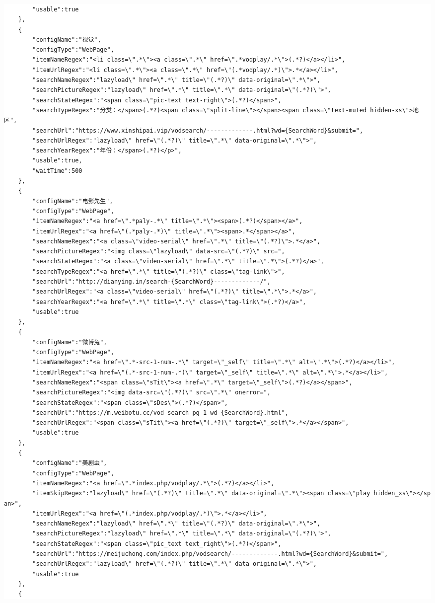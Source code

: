 			"usable":true
		},
		{
			"configName":"视觉",
			"configType":"WebPage",
			"itemNameRegex":"<li class=\".*\"><a class=\".*\" href=\".*vodplay/.*\">(.*?)</a></li>",
			"itemUrlRegex":"<li class=\".*\"><a class=\".*\" href=\"(.*vodplay/.*)\">.*</a></li>",
			"searchNameRegex":"lazyload\" href=\".*\" title=\"(.*?)\" data-original=\".*\">",
			"searchPictureRegex":"lazyload\" href=\".*\" title=\".*\" data-original=\"(.*?)\">",
			"searchStateRegex":"<span class=\"pic-text text-right\">(.*?)</span>",
			"searchTypeRegex":"分类：</span>(.*?)<span class=\"split-line\"></span><span class=\"text-muted hidden-xs\">地区",
			"searchUrl":"https://www.xinshipai.vip/vodsearch/-------------.html?wd={SearchWord}&submit=",
			"searchUrlRegex":"lazyload\" href=\"(.*?)\" title=\".*\" data-original=\".*\">",
			"searchYearRegex":"年份：</span>(.*?)</p>",
			"usable":true,
			"waitTime":500
		},
		{
			"configName":"电影先生",
			"configType":"WebPage",
			"itemNameRegex":"<a href=\".*paly-.*\" title=\".*\"><span>(.*?)</span></a>",
			"itemUrlRegex":"<a href=\"(.*paly-.*)\" title=\".*\"><span>.*</span></a>",
			"searchNameRegex":"<a class=\"video-serial\" href=\".*\" title=\"(.*?)\">.*</a>",
			"searchPictureRegex":"<img class=\"lazyload\" data-src=\"(.*?)\" src=",
			"searchStateRegex":"<a class=\"video-serial\" href=\".*\" title=\".*\">(.*?)</a>",
			"searchTypeRegex":"<a href=\".*\" title=\"(.*?)\" class=\"tag-link\">",
			"searchUrl":"http://dianying.in/search-{SearchWord}-------------/",
			"searchUrlRegex":"<a class=\"video-serial\" href=\"(.*?)\" title=\".*\">.*</a>",
			"searchYearRegex":"<a href=\".*\" title=\".*\" class=\"tag-link\">(.*?)</a>",
			"usable":true
		},
		{
			"configName":"微博兔",
			"configType":"WebPage",
			"itemNameRegex":"<a href=\".*-src-1-num-.*\" target=\"_self\" title=\".*\" alt=\".*\">(.*?)</a></li>",
			"itemUrlRegex":"<a href=\"(.*-src-1-num-.*)\" target=\"_self\" title=\".*\" alt=\".*\">.*</a></li>",
			"searchNameRegex":"<span class=\"sTit\"><a href=\".*\" target=\"_self\">(.*?)</a></span>",
			"searchPictureRegex":"<img data-src=\"(.*?)\" src=\".*\" onerror=",
			"searchStateRegex":"<span class=\"sDes\">(.*?)</span>",
			"searchUrl":"https://m.weibotu.cc/vod-search-pg-1-wd-{SearchWord}.html",
			"searchUrlRegex":"<span class=\"sTit\"><a href=\"(.*?)\" target=\"_self\">.*</a></span>",
			"usable":true
		},
		{
			"configName":"美剧虫",
			"configType":"WebPage",
			"itemNameRegex":"<a href=\".*index.php/vodplay/.*\">(.*?)</a></li>",
			"itemSkipRegex":"lazyload\" href=\"(.*?)\" title=\".*\" data-original=\".*\"><span class=\"play hidden_xs\"></span>",
			"itemUrlRegex":"<a href=\"(.*index.php/vodplay/.*)\">.*</a></li>",
			"searchNameRegex":"lazyload\" href=\".*\" title=\"(.*?)\" data-original=\".*\">",
			"searchPictureRegex":"lazyload\" href=\".*\" title=\".*\" data-original=\"(.*?)\">",
			"searchStateRegex":"<span class=\"pic_text text_right\">(.*?)</span>",
			"searchUrl":"https://meijuchong.com/index.php/vodsearch/-------------.html?wd={SearchWord}&submit=",
			"searchUrlRegex":"lazyload\" href=\"(.*?)\" title=\".*\" data-original=\".*\">",
			"usable":true
		},
		{